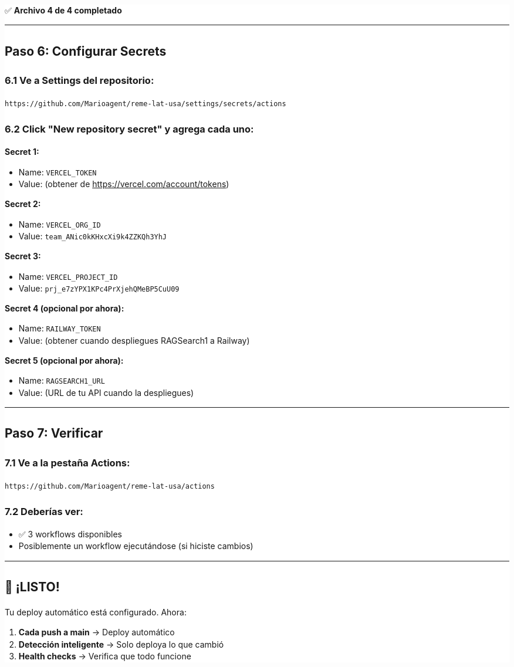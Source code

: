 ✅ **Archivo 4 de 4 completado**

---

## Paso 6: Configurar Secrets

### 6.1 Ve a Settings del repositorio:
```
https://github.com/Marioagent/reme-lat-usa/settings/secrets/actions
```

### 6.2 Click "New repository secret" y agrega cada uno:

**Secret 1:**
- Name: `VERCEL_TOKEN`
- Value: (obtener de https://vercel.com/account/tokens)

**Secret 2:**
- Name: `VERCEL_ORG_ID`
- Value: `team_ANic0kKHxcXi9k4ZZKQh3YhJ`

**Secret 3:**
- Name: `VERCEL_PROJECT_ID`
- Value: `prj_e7zYPX1KPc4PrXjehQMeBP5CuU09`

**Secret 4 (opcional por ahora):**
- Name: `RAILWAY_TOKEN`
- Value: (obtener cuando despliegues RAGSearch1 a Railway)

**Secret 5 (opcional por ahora):**
- Name: `RAGSEARCH1_URL`
- Value: (URL de tu API cuando la despliegues)

---

## Paso 7: Verificar

### 7.1 Ve a la pestaña Actions:
```
https://github.com/Marioagent/reme-lat-usa/actions
```

### 7.2 Deberías ver:
- ✅ 3 workflows disponibles
- Posiblemente un workflow ejecutándose (si hiciste cambios)

---

## 🎉 ¡LISTO!

Tu deploy automático está configurado. Ahora:

1. **Cada push a main** → Deploy automático
2. **Detección inteligente** → Solo deploya lo que cambió
3. **Health checks** → Verifica que todo funcione
